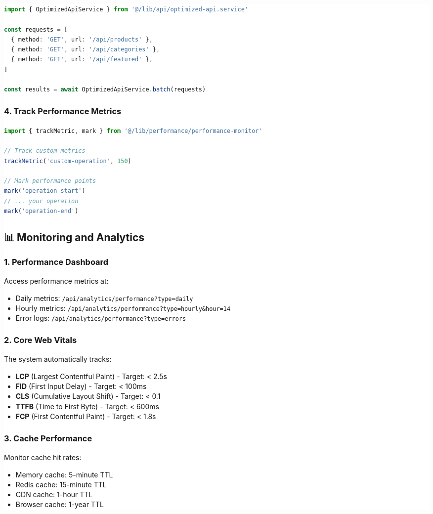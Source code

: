 ```typescript
import { OptimizedApiService } from '@/lib/api/optimized-api.service'

const requests = [
  { method: 'GET', url: '/api/products' },
  { method: 'GET', url: '/api/categories' },
  { method: 'GET', url: '/api/featured' },
]

const results = await OptimizedApiService.batch(requests)
```

### 4. Track Performance Metrics

```typescript
import { trackMetric, mark } from '@/lib/performance/performance-monitor'

// Track custom metrics
trackMetric('custom-operation', 150)

// Mark performance points
mark('operation-start')
// ... your operation
mark('operation-end')
```

## 📊 Monitoring and Analytics

### 1. Performance Dashboard

Access performance metrics at:
- Daily metrics: `/api/analytics/performance?type=daily`
- Hourly metrics: `/api/analytics/performance?type=hourly&hour=14`
- Error logs: `/api/analytics/performance?type=errors`

### 2. Core Web Vitals

The system automatically tracks:
- **LCP** (Largest Contentful Paint) - Target: < 2.5s
- **FID** (First Input Delay) - Target: < 100ms
- **CLS** (Cumulative Layout Shift) - Target: < 0.1
- **TTFB** (Time to First Byte) - Target: < 600ms
- **FCP** (First Contentful Paint) - Target: < 1.8s

### 3. Cache Performance

Monitor cache hit rates:
- Memory cache: 5-minute TTL
- Redis cache: 15-minute TTL
- CDN cache: 1-hour TTL
- Browser cache: 1-year TTL
